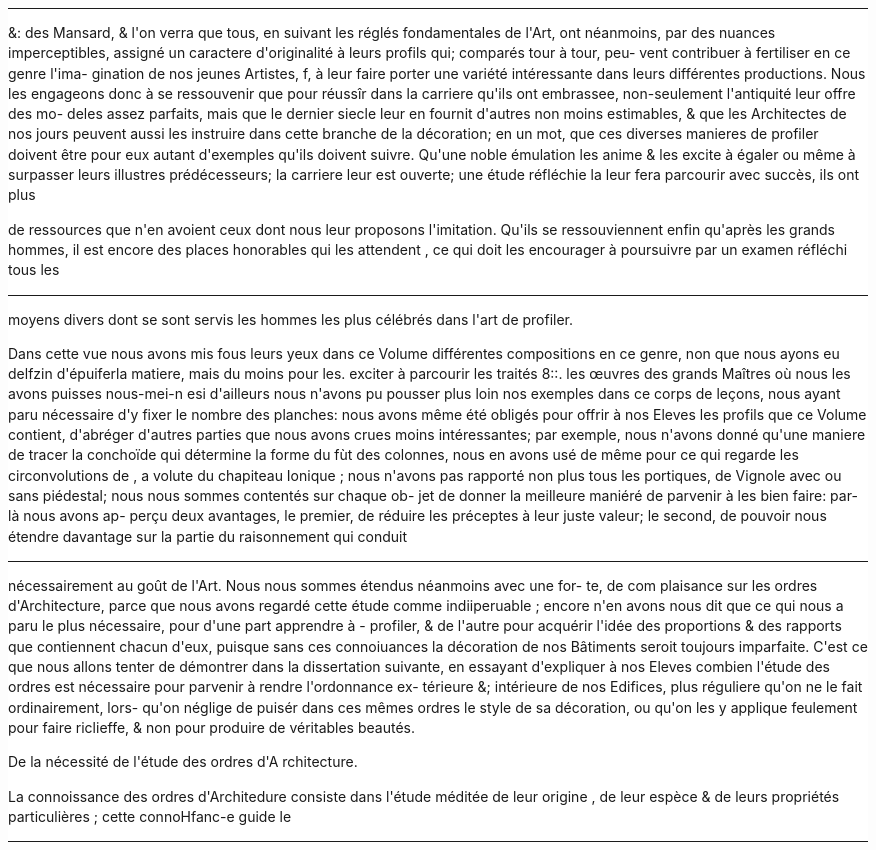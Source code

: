 ------

&: des Mansard, & l'on verra que tous, en suivant les réglés fondamentales de l'Art, ont néanmoins, par des nuances imperceptibles, assigné un caractere d'originalité à leurs profils qui; comparés tour à tour, peu- vent contribuer à fertiliser en ce genre l'ima- gination de nos jeunes Artistes, f, à leur faire porter une variété intéressante dans leurs différentes productions. Nous les engageons donc à se ressouvenir que pour réussîr dans la carriere qu'ils ont embrassee, non-seulement l'antiquité leur offre des mo- deles assez parfaits, mais que le dernier siecle leur en fournit d'autres non moins estimables, & que les Architectes de nos jours peuvent aussi les instruire dans cette branche de la décoration; en un mot, que ces diverses manieres de profiler doivent être pour eux autant d'exemples qu'ils doivent suivre. Qu'une noble émulation les anime & les excite à égaler ou même à surpasser leurs illustres prédécesseurs; la carriere leur est ouverte; une étude réfléchie la leur fera parcourir avec succès, ils ont plus 

de ressources que n'en avoient ceux dont nous leur proposons l'imitation. Qu'ils se ressouviennent enfin qu'après les grands hommes, il est encore des places honorables qui les attendent , ce qui doit les encourager à poursuivre par un examen réfléchi tous les 

------

moyens divers dont se sont servis les hommes les plus célébrés dans l'art de profiler. 

Dans cette vue nous avons mis fous leurs yeux dans ce Volume différentes compositions en ce genre, non que nous ayons eu delfzin d'épuiferla matiere, mais du moins pour les. exciter à parcourir les traités 8::. les œuvres des grands Maîtres où nous les avons puisses nous-mei-n esi d'ailleurs nous n'avons pu pousser plus loin nos exemples dans ce corps de leçons, nous ayant paru nécessaire d'y fixer le nombre des planches: nous avons même été obligés pour offrir à nos Eleves les profils que ce Volume contient, d'abréger d'autres parties que nous avons crues moins intéressantes; par exemple, nous n'avons donné qu'une maniere de tracer la conchoïde qui détermine la forme du fùt des colonnes, nous en avons usé de même pour ce qui regarde les circonvolutions de , a volute du chapiteau Ionique ; nous n'avons pas rapporté non plus tous les portiques, de Vignole avec ou sans piédestal; nous nous sommes contentés sur chaque ob- jet de donner la meilleure maniéré de parvenir à les bien faire: par-là nous avons ap- perçu deux avantages, le premier, de réduire les préceptes à leur juste valeur; le second, de pouvoir nous étendre davantage sur la partie du raisonnement qui conduit 

------

nécessairement au goût de l'Art. Nous nous sommes étendus néanmoins avec une for- te, de com plaisance sur les ordres d'Architecture, parce que nous avons regardé cette étude comme indiiperuable ; encore n'en avons nous dit que ce qui nous a paru le plus nécessaire, pour d'une part apprendre à - profiler, & de l'autre pour acquérir l'idée des proportions & des rapports que contiennent chacun d'eux, puisque sans ces connoiuances la décoration de nos Bâtiments seroit toujours imparfaite. C'est ce que nous allons tenter de démontrer dans la dissertation suivante, en essayant d'expliquer à nos Eleves combien l'étude des ordres est nécessaire pour parvenir à rendre l'ordonnance ex- térieure &; intérieure de nos Edifices, plus réguliere qu'on ne le fait ordinairement, lors- qu'on néglige de puisér dans ces mêmes ordres le style de sa décoration, ou qu'on les y applique feulement pour faire riclieffe, & non pour produire de véritables beautés. 

De la nécessité de l'étude des ordres d'A rchitecture. 

La connoissance des ordres d'Architedure consiste dans l'étude méditée de leur origine , de leur espèce & de leurs propriétés particulières ; cette connoHfanc-e guide le 

------
